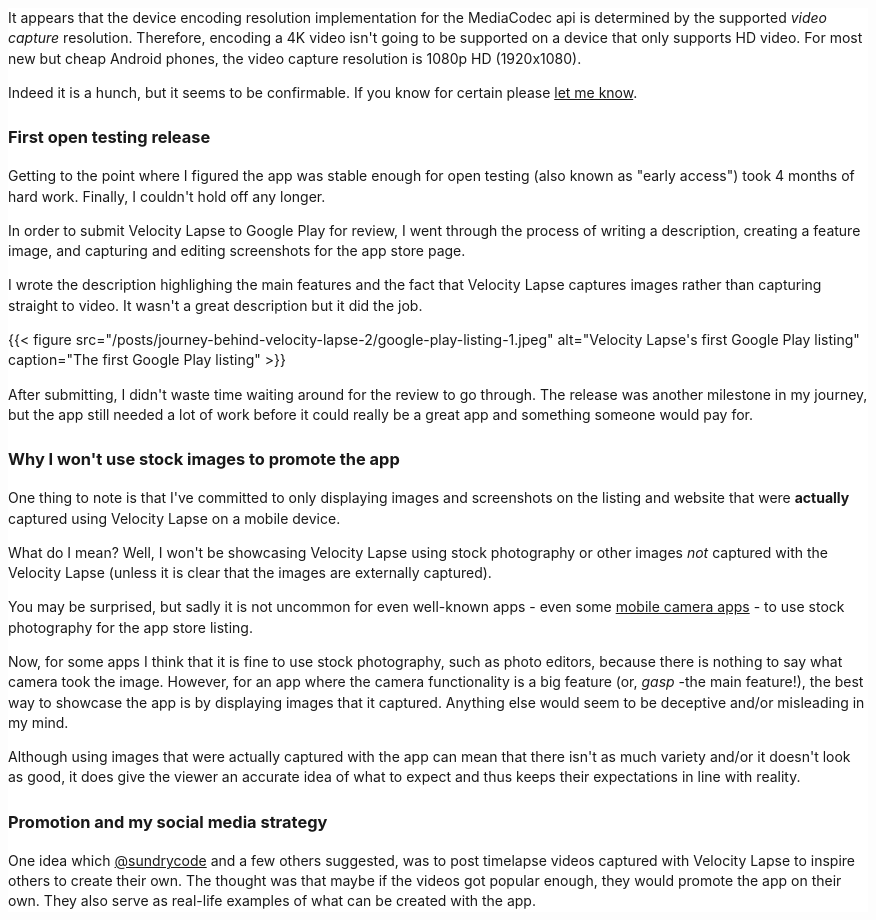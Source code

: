 It appears that the device encoding resolution implementation for the MediaCodec api is determined by the supported *video capture* resolution. Therefore, encoding a 4K video isn't going to be supported on a device that only supports HD video. For most new but cheap Android phones, the video capture resolution is 1080p HD (1920x1080).

Indeed it is a hunch, but it seems to be confirmable. If you know for certain please [let me know](mailto:hi@noahrahm.com).


### First open testing release

Getting to the point where I figured the app was stable enough for open testing (also known as "early access") took 4 months of hard work. Finally, I couldn't hold off any longer.

In order to submit Velocity Lapse to Google Play for review, I went through the process of writing a description, creating a feature image, and capturing and editing screenshots for the app store page.

I wrote the description highlighing the main features and the fact that Velocity Lapse captures images rather than capturing straight to video. It wasn't a great description but it did the job.

{{< figure src="/posts/journey-behind-velocity-lapse-2/google-play-listing-1.jpeg" alt="Velocity Lapse's first Google Play listing" caption="The first Google Play listing" >}}

After submitting, I didn't waste time waiting around for the review to go through. The release was another milestone in my journey, but the app still needed a lot of work before it could really be a great app and something someone would pay for. 


### Why I won't use stock images to promote the app

One thing to note is that I've committed to only displaying images and screenshots on the listing and website that were **actually** captured using Velocity Lapse on a mobile device. 

What do I mean? Well, I won't be showcasing Velocity Lapse using stock photography or other images *not* captured with the Velocity Lapse (unless it is clear that the images are externally captured). 

You may be surprised, but sadly it is not uncommon for even well-known apps - even some [mobile camera apps](https://www.youtube.com/watch?v=VLKvg8a6g4E) - to use stock photography for the app store listing. 

Now, for some apps I think that it is fine to use stock photography, such as photo editors, because there is nothing to say what camera took the image. However, for an app where the camera functionality is a big feature (or, *gasp* -the main feature!), the best way to showcase the app is by displaying images that it captured. Anything else would seem to be deceptive and/or misleading in my mind.

Although using images that were actually captured with the app can mean that there isn't as much variety and/or it doesn't look as good, it does give the viewer an accurate idea of what to expect and thus keeps their expectations in line with reality.


### Promotion and my social media strategy

One idea which [@sundrycode](https://github.com/sundrycode) and a few others suggested, was to post timelapse videos captured with Velocity Lapse to inspire others to create their own. The thought was that maybe if the videos got popular enough, they would promote the app on their own. They also serve as real-life examples of what can be created with the app.
